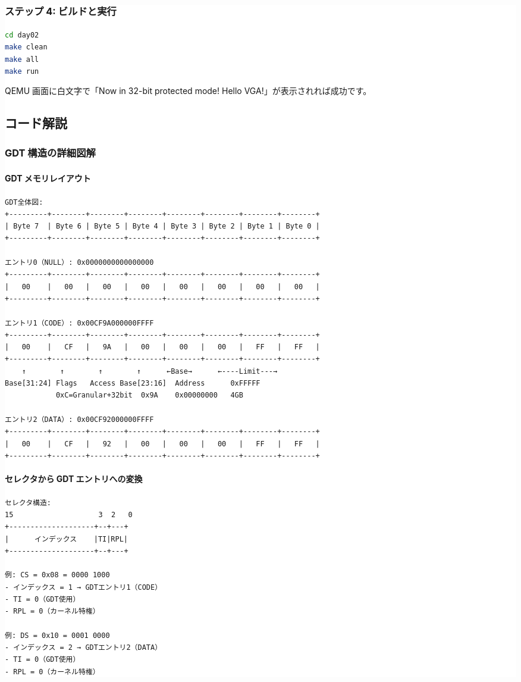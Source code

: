 ### ステップ 4: ビルドと実行

```bash
cd day02
make clean
make all
make run
```

QEMU 画面に白文字で「Now in 32-bit protected mode! Hello VGA!」が表示されれば成功です。

## コード解説

### GDT 構造の詳細図解

#### GDT メモリレイアウト

```
GDT全体図:
+---------+--------+--------+--------+--------+--------+--------+--------+
| Byte 7  | Byte 6 | Byte 5 | Byte 4 | Byte 3 | Byte 2 | Byte 1 | Byte 0 |
+---------+--------+--------+--------+--------+--------+--------+--------+

エントリ0（NULL）: 0x0000000000000000
+---------+--------+--------+--------+--------+--------+--------+--------+
|   00    |   00   |   00   |   00   |   00   |   00   |   00   |   00   |
+---------+--------+--------+--------+--------+--------+--------+--------+

エントリ1（CODE）: 0x00CF9A000000FFFF
+---------+--------+--------+--------+--------+--------+--------+--------+
|   00    |   CF   |   9A   |   00   |   00   |   00   |   FF   |   FF   |
+---------+--------+--------+--------+--------+--------+--------+--------+
    ↑        ↑        ↑        ↑      ←Base→      ←----Limit---→
Base[31:24] Flags   Access Base[23:16]  Address      0xFFFFF
            0xC=Granular+32bit  0x9A    0x00000000   4GB

エントリ2（DATA）: 0x00CF92000000FFFF
+---------+--------+--------+--------+--------+--------+--------+--------+
|   00    |   CF   |   92   |   00   |   00   |   00   |   FF   |   FF   |
+---------+--------+--------+--------+--------+--------+--------+--------+
```

#### セレクタから GDT エントリへの変換

```
セレクタ構造:
15                    3  2   0
+--------------------+--+---+
|      インデックス    |TI|RPL|
+--------------------+--+---+

例: CS = 0x08 = 0000 1000
- インデックス = 1 → GDTエントリ1（CODE）
- TI = 0（GDT使用）
- RPL = 0（カーネル特権）

例: DS = 0x10 = 0001 0000
- インデックス = 2 → GDTエントリ2（DATA）
- TI = 0（GDT使用）
- RPL = 0（カーネル特権）
```
